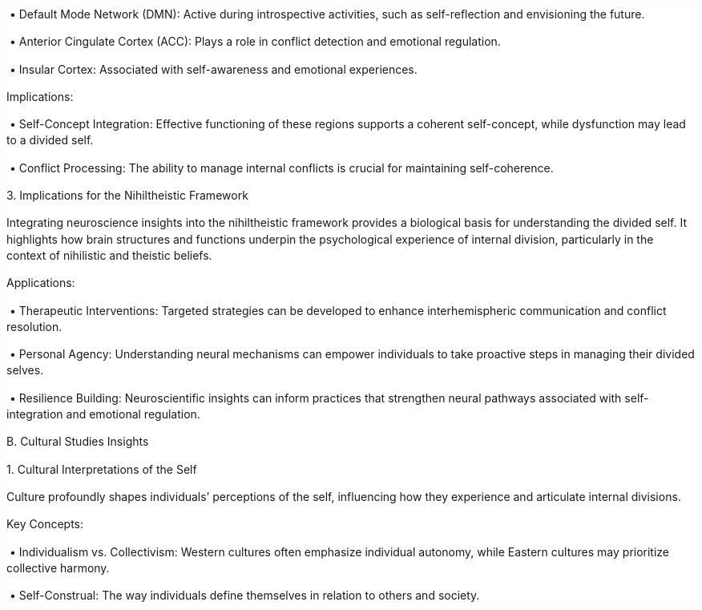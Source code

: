  • Default Mode Network (DMN): Active during introspective activities, such as self-reflection and envisioning the future.

 • Anterior Cingulate Cortex (ACC): Plays a role in conflict detection and emotional regulation.

 • Insular Cortex: Associated with self-awareness and emotional experiences.

  

Implications:

  

 • Self-Concept Integration: Effective functioning of these regions supports a coherent self-concept, while dysfunction may lead to a divided self.

 • Conflict Processing: The ability to manage internal conflicts is crucial for maintaining self-coherence.

  

3\. Implications for the Nihiltheistic Framework

  

Integrating neuroscience insights into the nihiltheistic framework provides a biological basis for understanding the divided self. It highlights how brain structures and functions underpin the psychological experience of internal division, particularly in the context of nihilistic and theistic beliefs.

  

Applications:

  

 • Therapeutic Interventions: Targeted strategies can be developed to enhance interhemispheric communication and conflict resolution.

 • Personal Agency: Understanding neural mechanisms can empower individuals to take proactive steps in managing their divided selves.

 • Resilience Building: Neuroscientific insights can inform practices that strengthen neural pathways associated with self-integration and emotional regulation.

  

B. Cultural Studies Insights

  

1\. Cultural Interpretations of the Self

  

Culture profoundly shapes individuals’ perceptions of the self, influencing how they experience and articulate internal divisions.

  

Key Concepts:

  

 • Individualism vs. Collectivism: Western cultures often emphasize individual autonomy, while Eastern cultures may prioritize collective harmony.

 • Self-Construal: The way individuals define themselves in relation to others and society.
